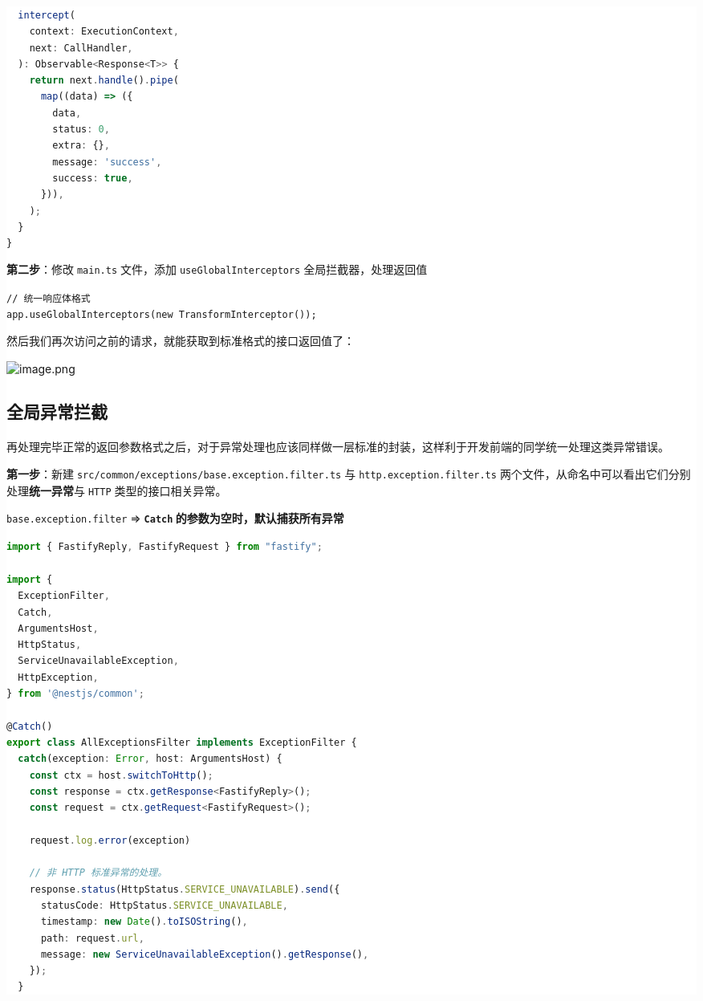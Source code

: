 ```ts
  intercept(
    context: ExecutionContext,
    next: CallHandler,
  ): Observable<Response<T>> {
    return next.handle().pipe(
      map((data) => ({
        data,
        status: 0,
        extra: {},
        message: 'success',
        success: true,
      })),
    );
  }
}
```

**第二步**：修改 `main.ts` 文件，添加 `useGlobalInterceptors` 全局拦截器，处理返回值

```
// 统一响应体格式
app.useGlobalInterceptors(new TransformInterceptor());
```

然后我们再次访问之前的请求，就能获取到标准格式的接口返回值了：

![image.png](https://p3-juejin.byteimg.com/tos-cn-i-k3u1fbpfcp/826099eac0d4471b922d919d64e6040e~tplv-k3u1fbpfcp-watermark.image?)

## 全局异常拦截

再处理完毕正常的返回参数格式之后，对于异常处理也应该同样做一层标准的封装，这样利于开发前端的同学统一处理这类异常错误。

**第一步**：新建 `src/common/exceptions/base.exception.filter.ts` 与 `http.exception.filter.ts` 两个文件，从命名中可以看出它们分别处理**统一异常**与 `HTTP` 类型的接口相关异常。

`base.exception.filter` => **`Catch` 的参数为空时，默认捕获所有异常**

```ts
import { FastifyReply, FastifyRequest } from "fastify";

import {
  ExceptionFilter,
  Catch,
  ArgumentsHost,
  HttpStatus,
  ServiceUnavailableException,
  HttpException,
} from '@nestjs/common';

@Catch()
export class AllExceptionsFilter implements ExceptionFilter {
  catch(exception: Error, host: ArgumentsHost) {
    const ctx = host.switchToHttp();
    const response = ctx.getResponse<FastifyReply>();
    const request = ctx.getRequest<FastifyRequest>();

    request.log.error(exception)

    // 非 HTTP 标准异常的处理。
    response.status(HttpStatus.SERVICE_UNAVAILABLE).send({
      statusCode: HttpStatus.SERVICE_UNAVAILABLE,
      timestamp: new Date().toISOString(),
      path: request.url,
      message: new ServiceUnavailableException().getResponse(),
    });
  }
```